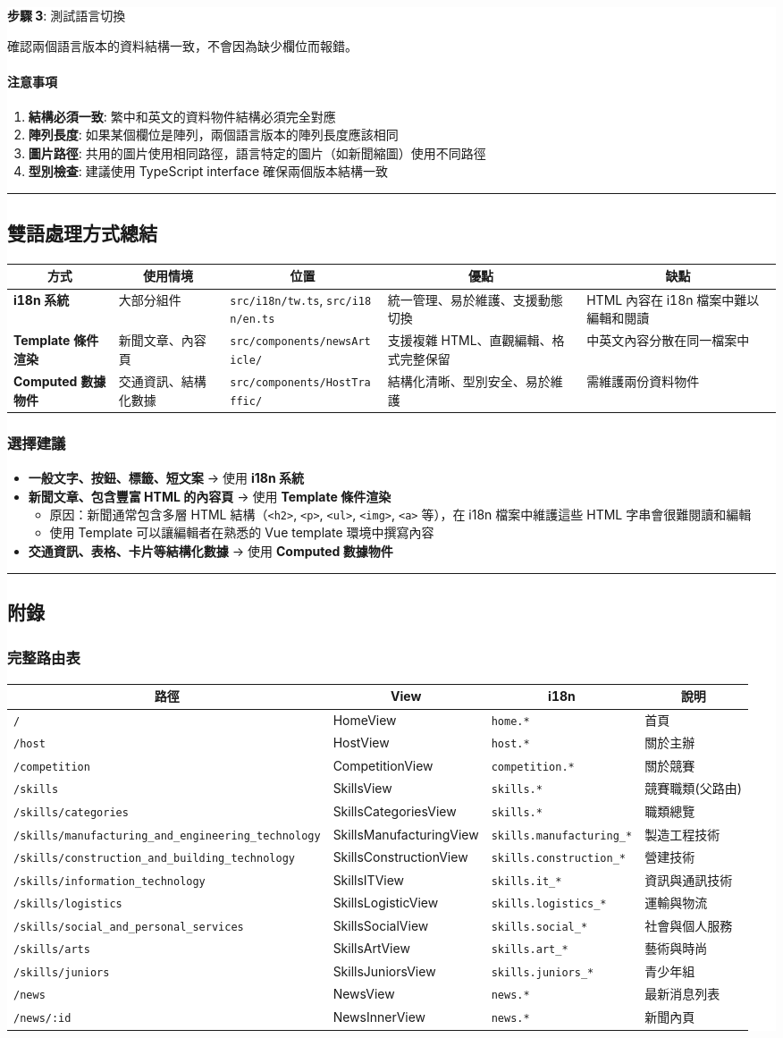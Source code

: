 **步驟 3**: 測試語言切換

確認兩個語言版本的資料結構一致，不會因為缺少欄位而報錯。

#### 注意事項

1. **結構必須一致**: 繁中和英文的資料物件結構必須完全對應
2. **陣列長度**: 如果某個欄位是陣列，兩個語言版本的陣列長度應該相同
3. **圖片路徑**: 共用的圖片使用相同路徑，語言特定的圖片（如新聞縮圖）使用不同路徑
4. **型別檢查**: 建議使用 TypeScript interface 確保兩個版本結構一致

---

## 雙語處理方式總結

| 方式 | 使用情境 | 位置 | 優點 | 缺點 |
|------|---------|------|------|------|
| **i18n 系統** | 大部分組件 | `src/i18n/tw.ts`, `src/i18n/en.ts` | 統一管理、易於維護、支援動態切換 | HTML 內容在 i18n 檔案中難以編輯和閱讀 |
| **Template 條件渲染** | 新聞文章、內容頁 | `src/components/newsArticle/` | 支援複雜 HTML、直觀編輯、格式完整保留 | 中英文內容分散在同一檔案中 |
| **Computed 數據物件** | 交通資訊、結構化數據 | `src/components/HostTraffic/` | 結構化清晰、型別安全、易於維護 | 需維護兩份資料物件 |

### 選擇建議

- **一般文字、按鈕、標籤、短文案** → 使用 **i18n 系統**
- **新聞文章、包含豐富 HTML 的內容頁** → 使用 **Template 條件渲染**
  - 原因：新聞通常包含多層 HTML 結構（`<h2>`, `<p>`, `<ul>`, `<img>`, `<a>` 等），在 i18n 檔案中維護這些 HTML 字串會很難閱讀和編輯
  - 使用 Template 可以讓編輯者在熟悉的 Vue template 環境中撰寫內容
- **交通資訊、表格、卡片等結構化數據** → 使用 **Computed 數據物件**

---

## 附錄

### 完整路由表

| 路徑 | View | i18n | 說明 |
|------|------|------|------|
| `/` | HomeView | `home.*` | 首頁 |
| `/host` | HostView | `host.*` | 關於主辦 |
| `/competition` | CompetitionView | `competition.*` | 關於競賽 |
| `/skills` | SkillsView | `skills.*` | 競賽職類(父路由) |
| `/skills/categories` | SkillsCategoriesView | `skills.*` | 職類總覽 |
| `/skills/manufacturing_and_engineering_technology` | SkillsManufacturingView | `skills.manufacturing_*` | 製造工程技術 |
| `/skills/construction_and_building_technology` | SkillsConstructionView | `skills.construction_*` | 營建技術 |
| `/skills/information_technology` | SkillsITView | `skills.it_*` | 資訊與通訊技術 |
| `/skills/logistics` | SkillsLogisticView | `skills.logistics_*` | 運輸與物流 |
| `/skills/social_and_personal_services` | SkillsSocialView | `skills.social_*` | 社會與個人服務 |
| `/skills/arts` | SkillsArtView | `skills.art_*` | 藝術與時尚 |
| `/skills/juniors` | SkillsJuniorsView | `skills.juniors_*` | 青少年組 |
| `/news` | NewsView | `news.*` | 最新消息列表 |
| `/news/:id` | NewsInnerView | `news.*` | 新聞內頁 |